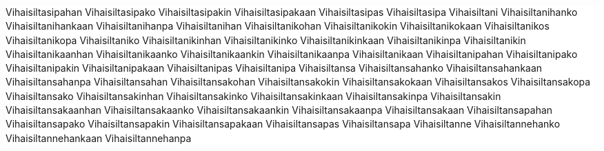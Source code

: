 Vihaisiltasipahan
Vihaisiltasipako
Vihaisiltasipakin
Vihaisiltasipakaan
Vihaisiltasipas
Vihaisiltasipa
Vihaisiltani
Vihaisiltanihanko
Vihaisiltanihankaan
Vihaisiltanihanpa
Vihaisiltanihan
Vihaisiltanikohan
Vihaisiltanikokin
Vihaisiltanikokaan
Vihaisiltanikos
Vihaisiltanikopa
Vihaisiltaniko
Vihaisiltanikinhan
Vihaisiltanikinko
Vihaisiltanikinkaan
Vihaisiltanikinpa
Vihaisiltanikin
Vihaisiltanikaanhan
Vihaisiltanikaanko
Vihaisiltanikaankin
Vihaisiltanikaanpa
Vihaisiltanikaan
Vihaisiltanipahan
Vihaisiltanipako
Vihaisiltanipakin
Vihaisiltanipakaan
Vihaisiltanipas
Vihaisiltanipa
Vihaisiltansa
Vihaisiltansahanko
Vihaisiltansahankaan
Vihaisiltansahanpa
Vihaisiltansahan
Vihaisiltansakohan
Vihaisiltansakokin
Vihaisiltansakokaan
Vihaisiltansakos
Vihaisiltansakopa
Vihaisiltansako
Vihaisiltansakinhan
Vihaisiltansakinko
Vihaisiltansakinkaan
Vihaisiltansakinpa
Vihaisiltansakin
Vihaisiltansakaanhan
Vihaisiltansakaanko
Vihaisiltansakaankin
Vihaisiltansakaanpa
Vihaisiltansakaan
Vihaisiltansapahan
Vihaisiltansapako
Vihaisiltansapakin
Vihaisiltansapakaan
Vihaisiltansapas
Vihaisiltansapa
Vihaisiltanne
Vihaisiltannehanko
Vihaisiltannehankaan
Vihaisiltannehanpa